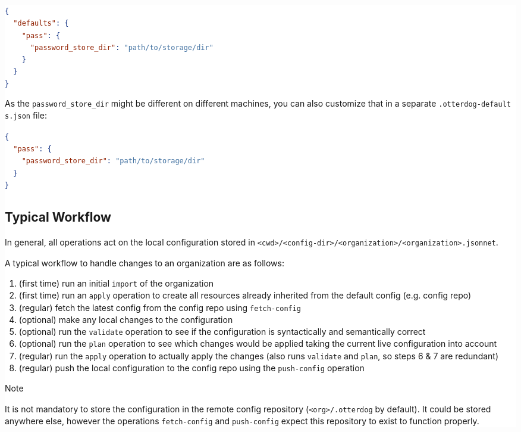 ```json
{
  "defaults": {
    "pass": {
      "password_store_dir": "path/to/storage/dir"
    }
  }
}
```

As the `password_store_dir` might be different on different machines, you can also customize that in a separate `.otterdog-defaults.json` file:

```json
{
  "pass": {
    "password_store_dir": "path/to/storage/dir"
  }
}
```

## Typical Workflow

In general, all operations act on the local configuration stored in `<cwd>/<config-dir>/<organization>/<organization>.jsonnet`.

A typical workflow to handle changes to an organization are as follows:

1. (first time) run an initial `import` of the organization
2. (first time) run an `apply` operation to create all resources already inherited from the default config (e.g. config repo)
3. (regular) fetch the latest config from the config repo using `fetch-config`
4. (optional) make any local changes to the configuration
5. (optional) run the `validate` operation to see if the configuration is syntactically and semantically correct
6. (optional) run the `plan` operation to see which changes would be applied taking the current live configuration into account
7. (regular) run the `apply` operation to actually apply the changes (also runs `validate` and `plan`, so steps 6 & 7 are redundant)
8. (regular) push the local configuration to the config repo using the `push-config` operation

> [!NOTE]
> It is not mandatory to store the configuration in the remote config repository (`<org>/.otterdog` by default).
> It could be stored anywhere else, however the operations `fetch-config` and `push-config` expect this repository to exist
> to function properly.
